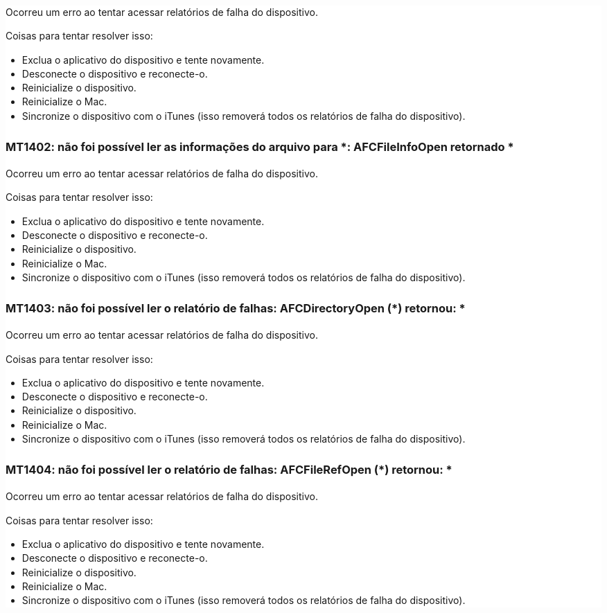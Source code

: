 Ocorreu um erro ao tentar acessar relatórios de falha do dispositivo.

Coisas para tentar resolver isso:

- Exclua o aplicativo do dispositivo e tente novamente.
- Desconecte o dispositivo e reconecte-o.
- Reinicialize o dispositivo.
- Reinicialize o Mac.
- Sincronize o dispositivo com o iTunes (isso removerá todos os relatórios de falha do dispositivo).

<a name="MT1402" />

### <a name="mt1402-could-not-read-file-info-for--afcfileinfoopen-returned-"></a>MT1402: não foi possível ler as informações do arquivo para \*: AFCFileInfoOpen retornado \*

Ocorreu um erro ao tentar acessar relatórios de falha do dispositivo.

Coisas para tentar resolver isso:

- Exclua o aplicativo do dispositivo e tente novamente.
- Desconecte o dispositivo e reconecte-o.
- Reinicialize o dispositivo.
- Reinicialize o Mac.
- Sincronize o dispositivo com o iTunes (isso removerá todos os relatórios de falha do dispositivo).

<a name="MT1403" />

### <a name="mt1403-could-not-read-crash-report-afcdirectoryopen--returned-"></a>MT1403: não foi possível ler o relatório de falhas: AFCDirectoryOpen (\*) retornou: \*

Ocorreu um erro ao tentar acessar relatórios de falha do dispositivo.

Coisas para tentar resolver isso:

- Exclua o aplicativo do dispositivo e tente novamente.
- Desconecte o dispositivo e reconecte-o.
- Reinicialize o dispositivo.
- Reinicialize o Mac.
- Sincronize o dispositivo com o iTunes (isso removerá todos os relatórios de falha do dispositivo).

<a name="MT1404" />

### <a name="mt1404-could-not-read-crash-report-afcfilerefopen--returned-"></a>MT1404: não foi possível ler o relatório de falhas: AFCFileRefOpen (\*) retornou: \*

Ocorreu um erro ao tentar acessar relatórios de falha do dispositivo.

Coisas para tentar resolver isso:

- Exclua o aplicativo do dispositivo e tente novamente.
- Desconecte o dispositivo e reconecte-o.
- Reinicialize o dispositivo.
- Reinicialize o Mac.
- Sincronize o dispositivo com o iTunes (isso removerá todos os relatórios de falha do dispositivo).
